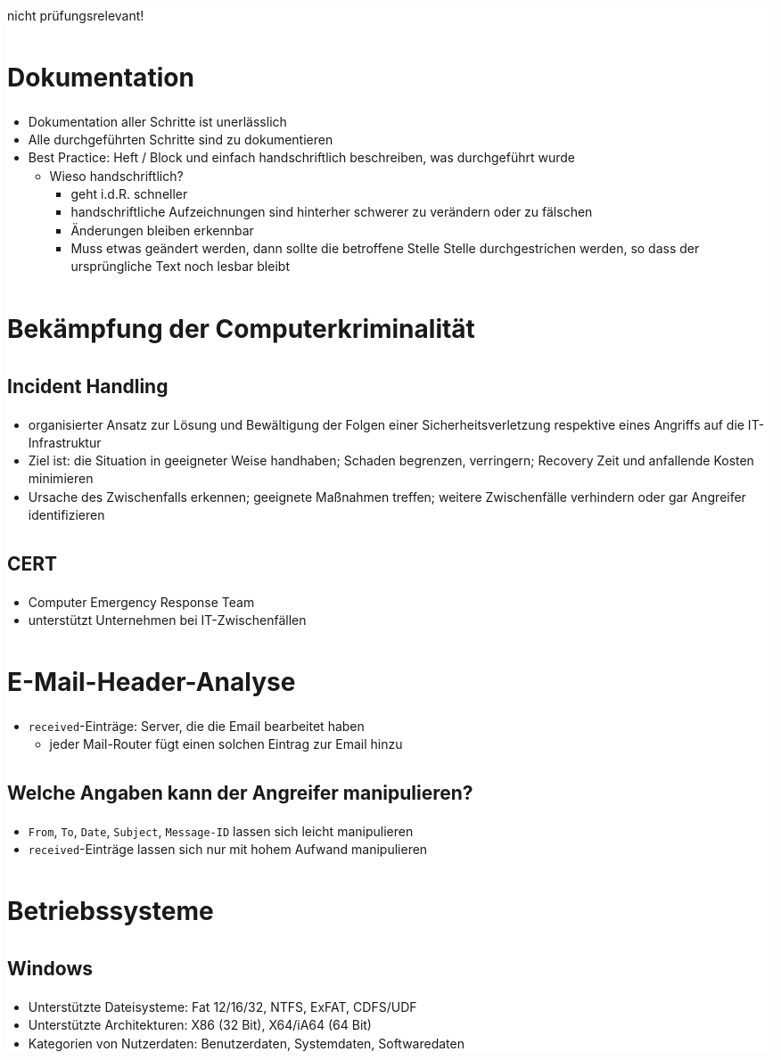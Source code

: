 

nicht prüfungsrelevant!

# Dokumentation

- Dokumentation aller Schritte ist unerlässlich
- Alle durchgeführten Schritte sind zu dokumentieren
- Best Practice: Heft / Block und einfach handschriftlich beschreiben, was durchgeführt wurde
  - Wieso handschriftlich?
    - geht i.d.R. schneller
    - handschriftliche Aufzeichnungen sind hinterher schwerer zu verändern oder zu fälschen
    - Änderungen bleiben erkennbar
    - Muss etwas geändert werden, dann sollte die betroffene Stelle Stelle durchgestrichen werden, so dass der ursprüngliche Text noch lesbar bleibt

# Bekämpfung der Computerkriminalität

## Incident Handling

- organisierter Ansatz zur Lösung und Bewältigung der Folgen einer Sicherheitsverletzung respektive eines Angriffs auf die IT-Infrastruktur
- Ziel ist: die Situation in geeigneter Weise handhaben; Schaden begrenzen, verringern; Recovery Zeit und anfallende Kosten minimieren
- Ursache des Zwischenfalls erkennen; geeignete Maßnahmen treffen; weitere Zwischenfälle verhindern oder gar Angreifer identifizieren

## CERT

- Computer Emergency Response Team
- unterstützt Unternehmen bei IT-Zwischenfällen

# E-Mail-Header-Analyse

- `received`-Einträge: Server, die die Email bearbeitet haben
  - jeder Mail-Router fügt einen solchen Eintrag zur Email hinzu

## Welche Angaben kann der Angreifer manipulieren?

- ``From``, ``To``, ``Date``, ``Subject``, ``Message-ID`` lassen sich leicht manipulieren
- `received`-Einträge lassen sich nur mit hohem Aufwand manipulieren

# Betriebssysteme

## Windows

- Unterstützte Dateisysteme: Fat 12/16/32, NTFS, ExFAT, CDFS/UDF
- Unterstützte Architekturen: X86 (32 Bit), X64/iA64 (64 Bit)
- Kategorien von Nutzerdaten: Benutzerdaten, Systemdaten, Softwaredaten
